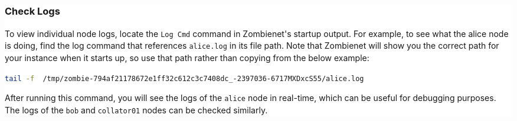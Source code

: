### Check Logs

To view individual node logs, locate the `Log Cmd` command in Zombienet's startup output. For example, to see what the alice node is doing, find the log command that references `alice.log` in its file path. Note that Zombienet will show you the correct path for your instance when it starts up, so use that path rather than copying from the below example:

```bash
tail -f  /tmp/zombie-794af21178672e1ff32c612c3c7408dc_-2397036-6717MXDxcS55/alice.log
```

After running this command, you will see the logs of the `alice` node in real-time, which can be useful for debugging purposes. The logs of the `bob` and `collator01` nodes can be checked similarly.
